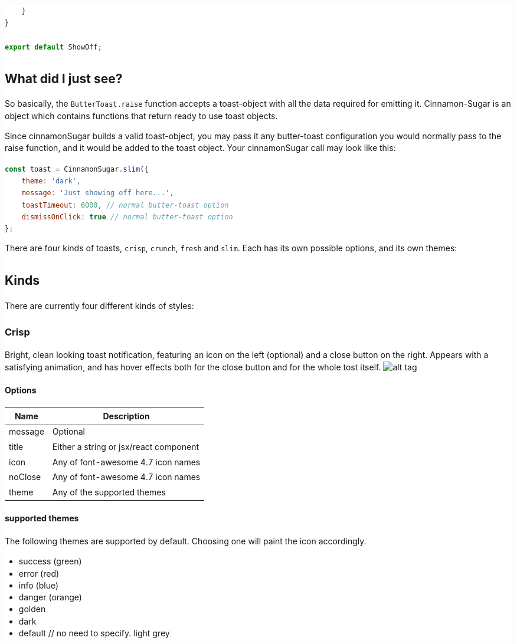 ```js
    }
}

export default ShowOff;
```

## What did I just see?
So basically, the `ButterToast.raise` function accepts a toast-object with all the data required for emitting it. Cinnamon-Sugar is an object which contains functions that return ready to use toast objects.

Since cinnamonSugar builds a valid toast-object, you may pass it any butter-toast configuration you would normally pass to the raise function, and it would be added to the toast object. Your cinnamonSugar call may look like this:

```js
const toast = CinnamonSugar.slim({
    theme: 'dark',
    message: 'Just showing off here...',
    toastTimeout: 6000, // normal butter-toast option
    dismissOnClick: true // normal butter-toast option
};
```

There are four kinds of toasts, `crisp`, `crunch`, `fresh` and `slim`. Each has its own possible options, and its own themes:

## Kinds
There are currently four different kinds of styles:

### Crisp
Bright, clean looking toast notification, featuring an icon on the left (optional) and a close button on the right. Appears with a satisfying animation, and has hover effects both for the close button and for the whole tost itself.
![alt tag](https://raw.githubusercontent.com/ealush/butter-toast/master/assets/rec0.gif)

#### Options
|Name|Description
|-|-
| message | Optional | Either a string or jsx/react component
| title | Either a string or jsx/react component
| icon | Any of font-awesome 4.7 icon names
| noClose | Any of font-awesome 4.7 icon names
| theme | Any of the supported themes

 #### supported themes
The following themes are supported by default. Choosing one will paint the icon accordingly.
* success (green)
* error (red)
* info (blue)
* danger (orange)
* golden
* dark
* default // no need to specify. light grey
